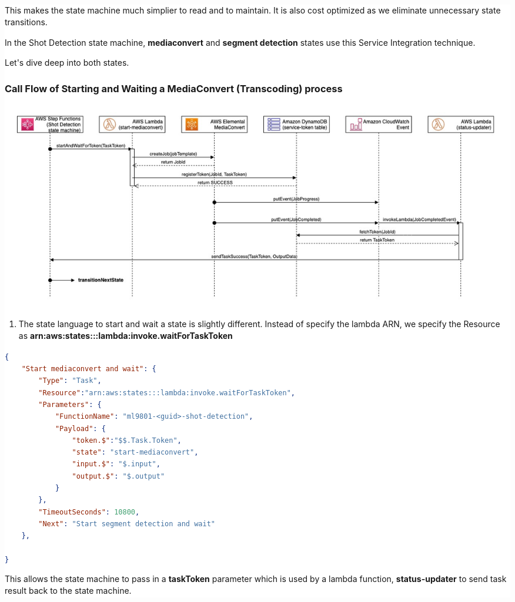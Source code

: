 This makes the state machine much simplier to read and to maintain. It is also cost optimized as we eliminate unnecessary state transitions.

In the Shot Detection state machine, **mediaconvert** and **segment detection** states use this Service Integration technique.

Let's dive deep into both states.

### Call Flow of Starting and Waiting a MediaConvert (Transcoding) process

![Service Integration with AWS Elemental MediaConvert](../../deployment/images/shot-detection-service-integration-mediaconvert.jpg)

1) The state language to start and wait a state is slightly different. Instead of specify the lambda ARN, we specify the Resource as **arn:aws:states:::lambda:invoke.waitForTaskToken** 

```json
{
    "Start mediaconvert and wait": {
        "Type": "Task",
        "Resource":"arn:aws:states:::lambda:invoke.waitForTaskToken",
        "Parameters": {
            "FunctionName": "ml9801-<guid>-shot-detection",
            "Payload": {
                "token.$":"$$.Task.Token",
                "state": "start-mediaconvert",
                "input.$": "$.input",
                "output.$": "$.output"
            }
        },
        "TimeoutSeconds": 10800,
        "Next": "Start segment detection and wait"
    },

}
```
This allows the state machine to pass in a **taskToken** parameter which is used by a lambda function, **status-updater** to send task result back to the state machine.
